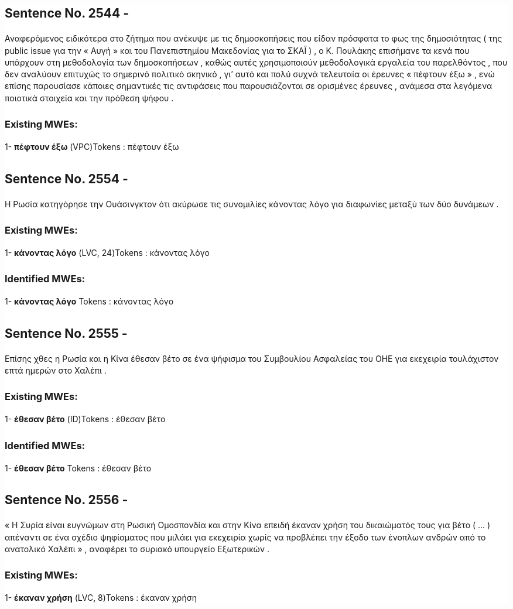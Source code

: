 ## Sentence No. 2544 - 
Αναφερόμενος ειδικότερα στο ζήτημα που ανέκυψε με τις δημοσκοπήσεις που είδαν πρόσφατα το φως της δημοσιότητας ( της public issue για την « Αυγή » και του Πανεπιστημίου Μακεδονίας για το ΣΚΑΪ ) , ο Κ. Πουλάκης επισήμανε τα κενά που υπάρχουν στη μεθοδολογία των δημοσκοπήσεων , καθώς αυτές χρησιμοποιούν μεθοδολογικά εργαλεία του παρελθόντος , που δεν αναλύουν επιτυχώς το σημερινό πολιτικό σκηνικό , γι’ αυτό και πολύ συχνά τελευταία οι έρευνες « πέφτουν έξω » , ενώ επίσης παρουσίασε κάποιες σημαντικές τις αντιφάσεις που παρουσιάζονται σε ορισμένες έρευνες , ανάμεσα στα λεγόμενα ποιοτικά στοιχεία και την πρόθεση ψήφου . 
### Existing MWEs: 
1- **πέφτουν έξω** (VPC)Tokens : 
πέφτουν
έξω

## Sentence No. 2554 - 
Η Ρωσία κατηγόρησε την Ουάσινγκτον ότι ακύρωσε τις συνομιλίες κάνοντας λόγο για διαφωνίες μεταξύ των δύο δυνάμεων . 
### Existing MWEs: 
1- **κάνοντας λόγο** (LVC, 24)Tokens : 
κάνοντας
λόγο

### Identified MWEs: 
1- **κάνοντας λόγο** Tokens : 
κάνοντας
λόγο

## Sentence No. 2555 - 
Επίσης χθες η Ρωσία και η Κίνα έθεσαν βέτο σε ένα ψήφισμα του Συμβουλίου Ασφαλείας του ΟΗΕ για εκεχειρία τουλάχιστον επτά ημερών στο Χαλέπι . 
### Existing MWEs: 
1- **έθεσαν βέτο** (ID)Tokens : 
έθεσαν
βέτο

### Identified MWEs: 
1- **έθεσαν βέτο** Tokens : 
έθεσαν
βέτο

## Sentence No. 2556 - 
« Η Συρία είναι ευγνώμων στη Ρωσική Ομοσπονδία και στην Κίνα επειδή έκαναν χρήση του δικαιώματός τους για βέτο ( ... ) απέναντι σε ένα σχέδιο ψηφίσματος που μιλάει για εκεχειρία χωρίς να προβλέπει την έξοδο των ένοπλων ανδρών από το ανατολικό Χαλέπι » , αναφέρει το συριακό υπουργείο Εξωτερικών . 
### Existing MWEs: 
1- **έκαναν χρήση** (LVC, 8)Tokens : 
έκαναν
χρήση
